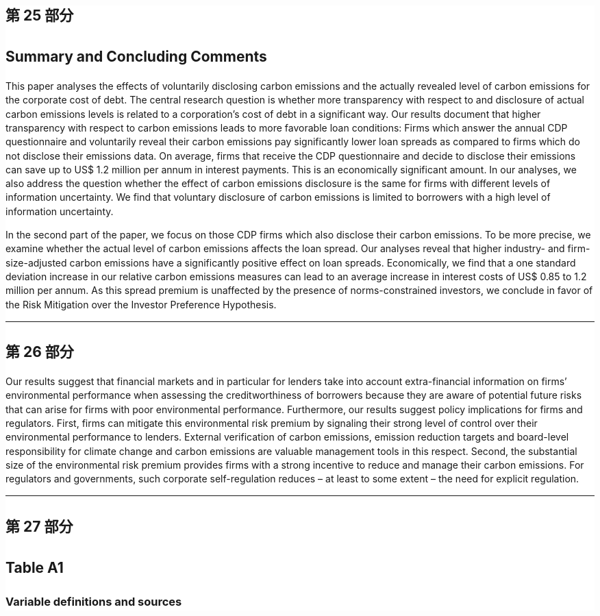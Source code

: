 
## 第 25 部分

## Summary and Concluding Comments

This paper analyses the effects of voluntarily disclosing carbon emissions and the actually revealed level of carbon emissions for the corporate cost of debt. The central research question is whether more transparency with respect to and disclosure of actual carbon emissions levels is related to a corporation’s cost of debt in a significant way. Our results document that higher transparency with respect to carbon emissions leads to more favorable loan conditions: Firms which answer the annual CDP questionnaire and voluntarily reveal their carbon emissions pay significantly lower loan spreads as compared to firms which do not disclose their emissions data. On average, firms that receive the CDP questionnaire and decide to disclose their emissions can save up to US$ 1.2 million per annum in interest payments. This is an economically significant amount. In our analyses, we also address the question whether the effect of carbon emissions disclosure is the same for firms with different levels of information uncertainty. We find that voluntary disclosure of carbon emissions is limited to borrowers with a high level of information uncertainty.

In the second part of the paper, we focus on those CDP firms which also disclose their carbon emissions. To be more precise, we examine whether the actual level of carbon emissions affects the loan spread. Our analyses reveal that higher industry- and firm-size-adjusted carbon emissions have a significantly positive effect on loan spreads. Economically, we find that a one standard deviation increase in our relative carbon emissions measures can lead to an average increase in interest costs of US$ 0.85 to 1.2 million per annum. As this spread premium is unaffected by the presence of norms-constrained investors, we conclude in favor of the Risk Mitigation over the Investor Preference Hypothesis.

---

## 第 26 部分

Our results suggest that financial markets and in particular for lenders take into account extra-financial information on firms’ environmental performance when assessing the creditworthiness of borrowers because they are aware of potential future risks that can arise for firms with poor environmental performance. Furthermore, our results suggest policy implications for firms and regulators. First, firms can mitigate this environmental risk premium by signaling their strong level of control over their environmental performance to lenders. External verification of carbon emissions, emission reduction targets and board-level responsibility for climate change and carbon emissions are valuable management tools in this respect. Second, the substantial size of the environmental risk premium provides firms with a strong incentive to reduce and manage their carbon emissions. For regulators and governments, such corporate self-regulation reduces – at least to some extent – the need for explicit regulation.

---

## 第 27 部分

## Table A1
### Variable definitions and sources
